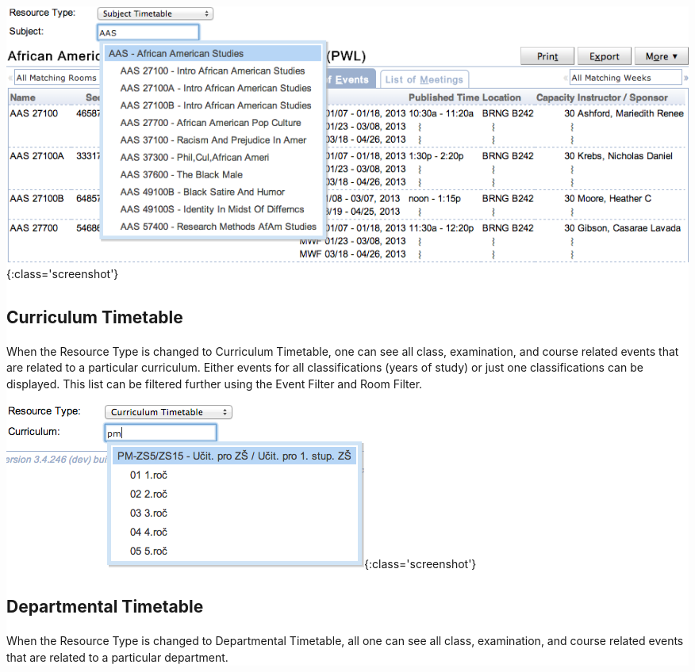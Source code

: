 
 


 ![Event Management Manual](images/events-50.png){:class='screenshot'}

## Curriculum Timetable


 When the Resource Type is changed to Curriculum Timetable, one can see all class, examination, and course related events that are related to a particular curriculum. Either events for all classifications (years of study) or just one classifications can be displayed. This list can be filtered further using the Event Filter and Room Filter.


 


 ![Event Management Manual](images/events-51.png){:class='screenshot'}


 

## Departmental Timetable


 When the Resource Type is changed to Departmental Timetable, all one can see all class, examination, and course related events that are related to a particular department.

